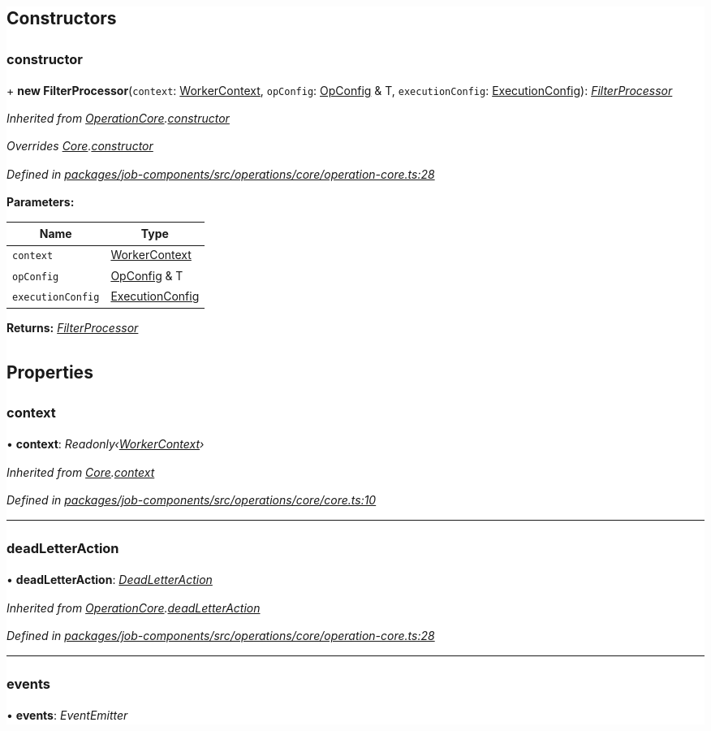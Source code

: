 ## Constructors

###  constructor

\+ **new FilterProcessor**(`context`: [WorkerContext](../interfaces/workercontext.md), `opConfig`: [OpConfig](../interfaces/opconfig.md) & T, `executionConfig`: [ExecutionConfig](../interfaces/executionconfig.md)): *[FilterProcessor](filterprocessor.md)*

*Inherited from [OperationCore](operationcore.md).[constructor](operationcore.md#constructor)*

*Overrides [Core](core.md).[constructor](core.md#constructor)*

*Defined in [packages/job-components/src/operations/core/operation-core.ts:28](https://github.com/terascope/teraslice/blob/653cf7530/packages/job-components/src/operations/core/operation-core.ts#L28)*

**Parameters:**

Name | Type |
------ | ------ |
`context` | [WorkerContext](../interfaces/workercontext.md) |
`opConfig` | [OpConfig](../interfaces/opconfig.md) & T |
`executionConfig` | [ExecutionConfig](../interfaces/executionconfig.md) |

**Returns:** *[FilterProcessor](filterprocessor.md)*

## Properties

###  context

• **context**: *Readonly‹[WorkerContext](../interfaces/workercontext.md)›*

*Inherited from [Core](core.md).[context](core.md#context)*

*Defined in [packages/job-components/src/operations/core/core.ts:10](https://github.com/terascope/teraslice/blob/653cf7530/packages/job-components/src/operations/core/core.ts#L10)*

___

###  deadLetterAction

• **deadLetterAction**: *[DeadLetterAction](../overview.md#deadletteraction)*

*Inherited from [OperationCore](operationcore.md).[deadLetterAction](operationcore.md#deadletteraction)*

*Defined in [packages/job-components/src/operations/core/operation-core.ts:28](https://github.com/terascope/teraslice/blob/653cf7530/packages/job-components/src/operations/core/operation-core.ts#L28)*

___

###  events

• **events**: *EventEmitter*
